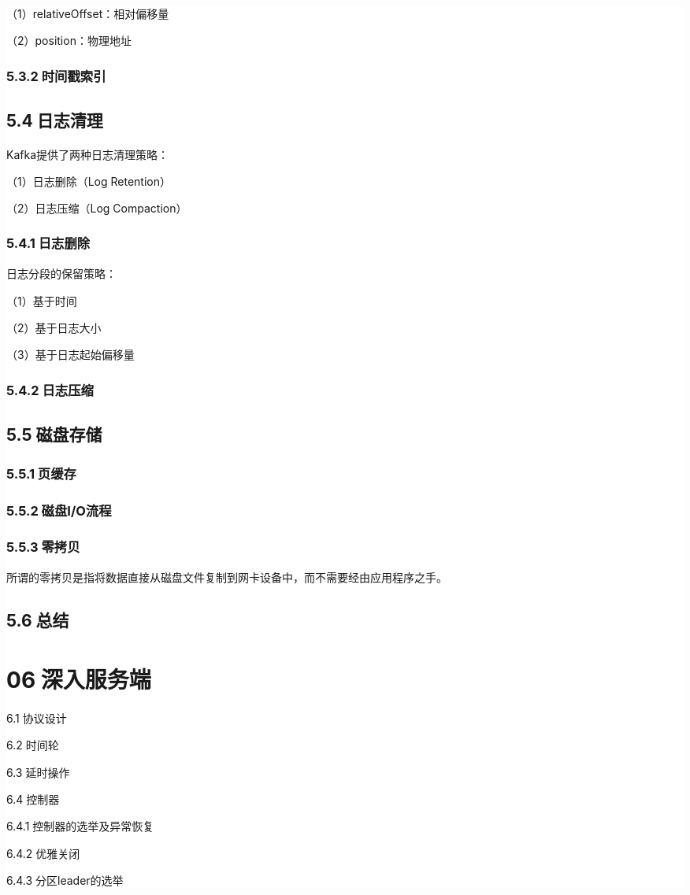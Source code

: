 （1）relativeOffset：相对偏移量 

（2）position：物理地址 

### 5.3.2 时间戳索引 

## 5.4 日志清理 

Kafka提供了两种日志清理策略： 

（1）日志删除（Log Retention） 

（2）日志压缩（Log Compaction） 

### 5.4.1 日志删除 

日志分段的保留策略： 

（1）基于时间 

（2）基于日志大小 

（3）基于日志起始偏移量 

### 5.4.2 日志压缩 

## 5.5 磁盘存储 

### 5.5.1 页缓存 

### 5.5.2 磁盘I/O流程 

### 5.5.3 零拷贝 

所谓的零拷贝是指将数据直接从磁盘文件复制到网卡设备中，而不需要经由应用程序之手。 

## 5.6 总结 

# 06 深入服务端

6.1 协议设计 

6.2 时间轮 

6.3 延时操作 

6.4 控制器 

6.4.1 控制器的选举及异常恢复 

6.4.2 优雅关闭 

6.4.3 分区leader的选举 
